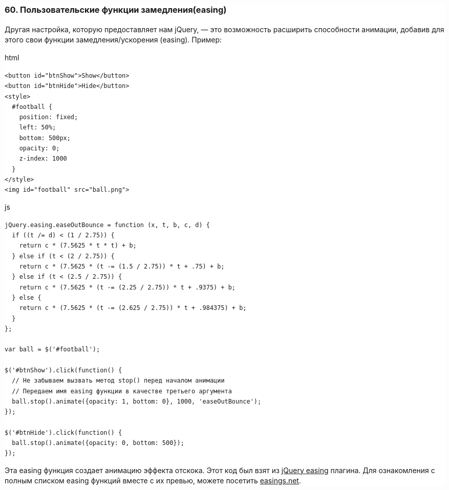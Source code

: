 

### 60. Пользовательские функции замедления(easing)

Другая настройка, которую предоставляет нам jQuery, — это возможность расширить способности анимации, добавив для этого свои функции замедления/ускорения (easing). Пример:

html
```
<button id="btnShow">Show</button>
<button id="btnHide">Hide</button>
<style>
  #football {
    position: fixed;
    left: 50%;
    bottom: 500px;
    opacity: 0;
    z-index: 1000
  }
</style>
<img id="football" src="ball.png">
```

js
```
jQuery.easing.easeOutBounce = function (x, t, b, c, d) {
  if ((t /= d) < (1 / 2.75)) {
    return c * (7.5625 * t * t) + b;
  } else if (t < (2 / 2.75)) {
    return c * (7.5625 * (t -= (1.5 / 2.75)) * t + .75) + b;
  } else if (t < (2.5 / 2.75)) {
    return c * (7.5625 * (t -= (2.25 / 2.75)) * t + .9375) + b;
  } else {
    return c * (7.5625 * (t -= (2.625 / 2.75)) * t + .984375) + b;
  }
};

var ball = $('#football');

$('#btnShow').click(function() {
  // Не забываем вызвать метод stop() перед началом анимации
  // Передаем имя easing функции в качестве третьего аргумента
  ball.stop().animate({opacity: 1, bottom: 0}, 1000, 'easeOutBounce');
});

$('#btnHide').click(function() {
  ball.stop().animate({opacity: 0, bottom: 500});
});
```

Эта easing функция создает анимацию эффекта отскока. Этот код был взят из [jQuery easing](http://gsgd.co.uk/sandbox/jquery/easing/jquery.easing.1.3.js) плагина. Для ознакомления с полным списком easing функций вместе с их превью, можете посетить [easings.net](http://easings.net/).
